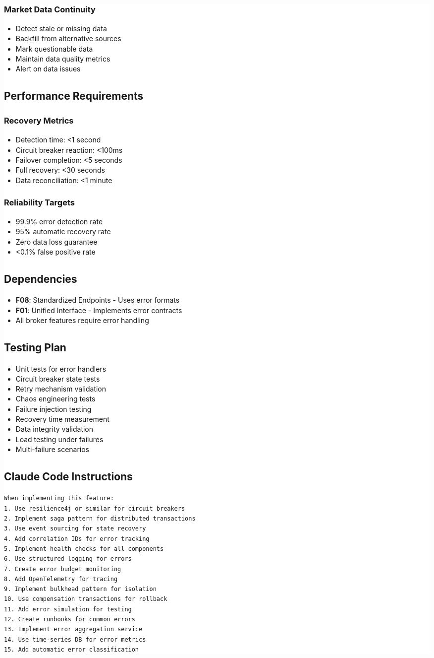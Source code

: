 ### Market Data Continuity
- Detect stale or missing data
- Backfill from alternative sources
- Mark questionable data
- Maintain data quality metrics
- Alert on data issues

## Performance Requirements

### Recovery Metrics
- Detection time: <1 second
- Circuit breaker reaction: <100ms
- Failover completion: <5 seconds
- Full recovery: <30 seconds
- Data reconciliation: <1 minute

### Reliability Targets
- 99.9% error detection rate
- 95% automatic recovery rate
- Zero data loss guarantee
- <0.1% false positive rate

## Dependencies

- **F08**: Standardized Endpoints - Uses error formats
- **F01**: Unified Interface - Implements error contracts
- All broker features require error handling

## Testing Plan

- Unit tests for error handlers
- Circuit breaker state tests
- Retry mechanism validation
- Chaos engineering tests
- Failure injection testing
- Recovery time measurement
- Data integrity validation
- Load testing under failures
- Multi-failure scenarios

## Claude Code Instructions

```
When implementing this feature:
1. Use resilience4j or similar for circuit breakers
2. Implement saga pattern for distributed transactions
3. Use event sourcing for state recovery
4. Add correlation IDs for error tracking
5. Implement health checks for all components
6. Use structured logging for errors
7. Create error budget monitoring
8. Add OpenTelemetry for tracing
9. Implement bulkhead pattern for isolation
10. Use compensation transactions for rollback
11. Add error simulation for testing
12. Create runbooks for common errors
13. Implement error aggregation service
14. Use time-series DB for error metrics
15. Add automatic error classification
```
